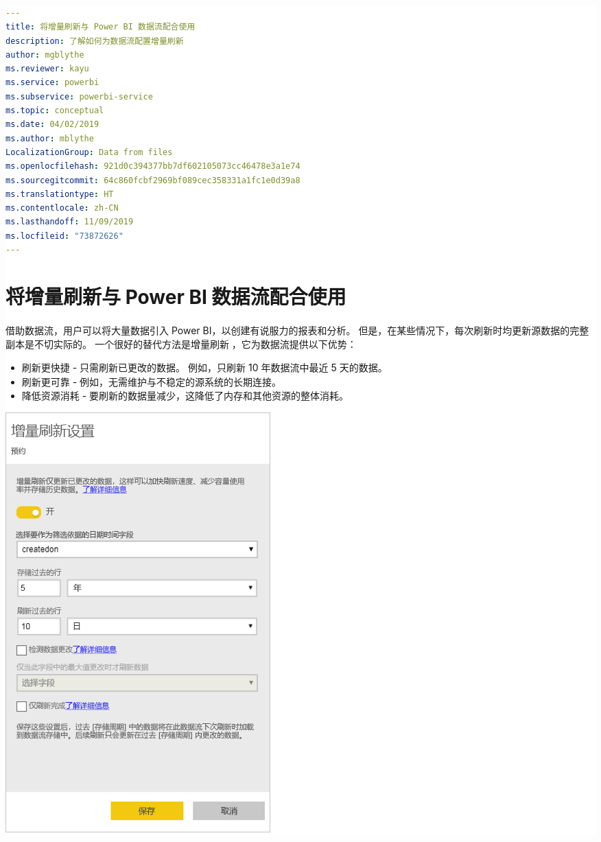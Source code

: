 ```yaml
---
title: 将增量刷新与 Power BI 数据流配合使用
description: 了解如何为数据流配置增量刷新
author: mgblythe
ms.reviewer: kayu
ms.service: powerbi
ms.subservice: powerbi-service
ms.topic: conceptual
ms.date: 04/02/2019
ms.author: mblythe
LocalizationGroup: Data from files
ms.openlocfilehash: 921d0c394377bb7df602105073cc46478e3a1e74
ms.sourcegitcommit: 64c860fcbf2969bf089cec358331a1fc1e0d39a8
ms.translationtype: HT
ms.contentlocale: zh-CN
ms.lasthandoff: 11/09/2019
ms.locfileid: "73872626"
---
```

# <a name="using-incremental-refresh-with-power-bi-dataflows"></a>将增量刷新与 Power BI 数据流配合使用

借助数据流，用户可以将大量数据引入 Power BI，以创建有说服力的报表和分析。 但是，在某些情况下，每次刷新时均更新源数据的完整副本是不切实际的。 一个很好的替代方法是增量刷新  ，它为数据流提供以下优势：

* 刷新更快捷  - 只需刷新已更改的数据。 例如，只刷新 10 年数据流中最近 5 天的数据。
* 刷新更可靠  - 例如，无需维护与不稳定的源系统的长期连接。
* 降低资源消耗  - 要刷新的数据量减少，这降低了内存和其他资源的整体消耗。

![数据流的增量刷新](media/service-dataflows-incremental-refresh/dataflows-incremental-refresh_03.png)
